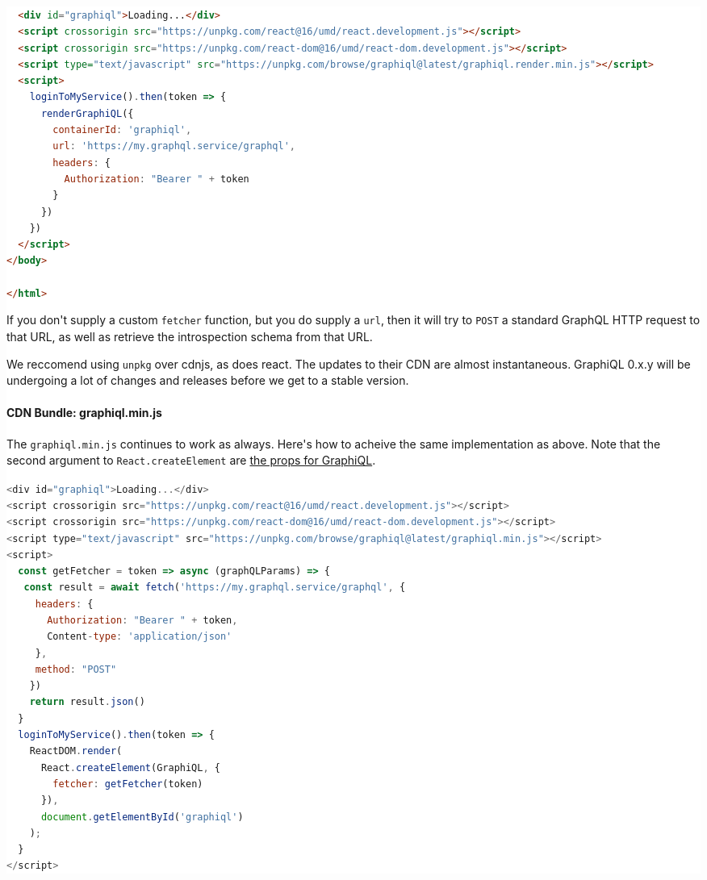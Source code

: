 ```html
  <div id="graphiql">Loading...</div>
  <script crossorigin src="https://unpkg.com/react@16/umd/react.development.js"></script>
  <script crossorigin src="https://unpkg.com/react-dom@16/umd/react-dom.development.js"></script>
  <script type="text/javascript" src="https://unpkg.com/browse/graphiql@latest/graphiql.render.min.js"></script>
  <script>
    loginToMyService().then(token => {
      renderGraphiQL({ 
        containerId: 'graphiql', 
        url: 'https://my.graphql.service/graphql',
        headers: {
          Authorization: "Bearer " + token
        }
      })
    })
  </script>
</body>

</html>

```

If you don't supply a custom `fetcher` function, but you do supply a `url`, then it will try to `POST` a standard GraphQL HTTP request to that URL, as well as retrieve the introspection schema from that URL.

We reccomend using `unpkg` over cdnjs, as does react. The updates to their CDN are almost instantaneous. GraphiQL 0.x.y will be undergoing a lot of changes and releases before we get to a stable version.

#### CDN Bundle: graphiql.min.js

The `graphiql.min.js` continues to work as always. Here's how to acheive the same implementation as above.
Note that the second argument to `React.createElement` are [the props for GraphiQL](#graphiql-props).

```js
<div id="graphiql">Loading...</div>
<script crossorigin src="https://unpkg.com/react@16/umd/react.development.js"></script>
<script crossorigin src="https://unpkg.com/react-dom@16/umd/react-dom.development.js"></script>
<script type="text/javascript" src="https://unpkg.com/browse/graphiql@latest/graphiql.min.js"></script>
<script>
  const getFetcher = token => async (graphQLParams) => {
   const result = await fetch('https://my.graphql.service/graphql', { 
     headers: { 
       Authorization: "Bearer " + token, 
       Content-type: 'application/json'
     }, 
     method: "POST"
    })
    return result.json()
  }
  loginToMyService().then(token => {
    ReactDOM.render(
      React.createElement(GraphiQL, {
        fetcher: getFetcher(token)
      }),
      document.getElementById('graphiql')
    );
  }
</script>
```
